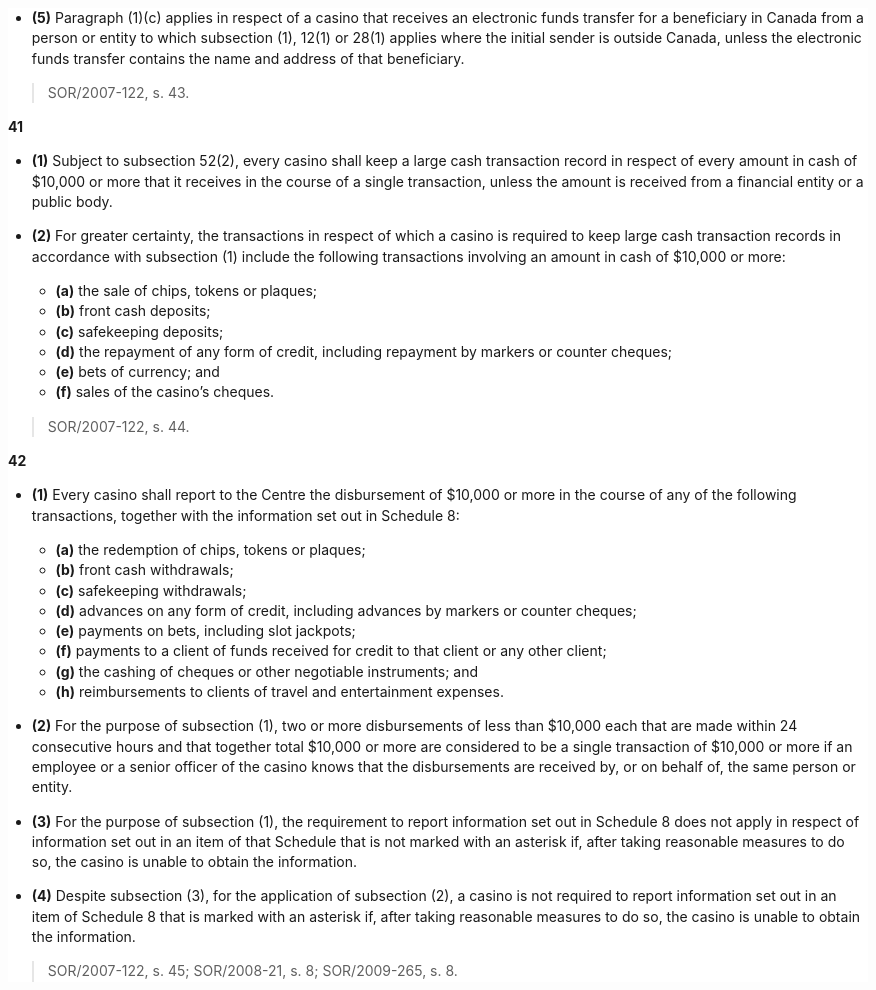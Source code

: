 - **(5)** Paragraph (1)(c) applies in respect of a casino that receives an electronic funds transfer for a beneficiary in Canada from a person or entity to which subsection (1), 12(1) or 28(1) applies where the initial sender is outside Canada, unless the electronic funds transfer contains the name and address of that beneficiary.
> SOR/2007-122, s. 43.




**41** 

- **(1)** Subject to subsection 52(2), every casino shall keep a large cash transaction record in respect of every amount in cash of $10,000 or more that it receives in the course of a single transaction, unless the amount is received from a financial entity or a public body.

- **(2)** For greater certainty, the transactions in respect of which a casino is required to keep large cash transaction records in accordance with subsection (1) include the following transactions involving an amount in cash of $10,000 or more:
	- **(a)** the sale of chips, tokens or plaques;
	- **(b)** front cash deposits;
	- **(c)** safekeeping deposits;
	- **(d)** the repayment of any form of credit, including repayment by markers or counter cheques;
	- **(e)** bets of currency; and
	- **(f)** sales of the casino’s cheques.
> SOR/2007-122, s. 44.




**42** 

- **(1)** Every casino shall report to the Centre the disbursement of $10,000 or more in the course of any of the following transactions, together with the information set out in Schedule 8:
	- **(a)** the redemption of chips, tokens or plaques;
	- **(b)** front cash withdrawals;
	- **(c)** safekeeping withdrawals;
	- **(d)** advances on any form of credit, including advances by markers or counter cheques;
	- **(e)** payments on bets, including slot jackpots;
	- **(f)** payments to a client of funds received for credit to that client or any other client;
	- **(g)** the cashing of cheques or other negotiable instruments; and
	- **(h)** reimbursements to clients of travel and entertainment expenses.

- **(2)** For the purpose of subsection (1), two or more disbursements of less than $10,000 each that are made within 24 consecutive hours and that together total $10,000 or more are considered to be a single transaction of $10,000 or more if an employee or a senior officer of the casino knows that the disbursements are received by, or on behalf of, the same person or entity.

- **(3)** For the purpose of subsection (1), the requirement to report information set out in Schedule 8 does not apply in respect of information set out in an item of that Schedule that is not marked with an asterisk if, after taking reasonable measures to do so, the casino is unable to obtain the information.

- **(4)** Despite subsection (3), for the application of subsection (2), a casino is not required to report information set out in an item of Schedule 8 that is marked with an asterisk if, after taking reasonable measures to do so, the casino is unable to obtain the information.
> SOR/2007-122, s. 45; SOR/2008-21, s. 8;   SOR/2009-265, s. 8.

